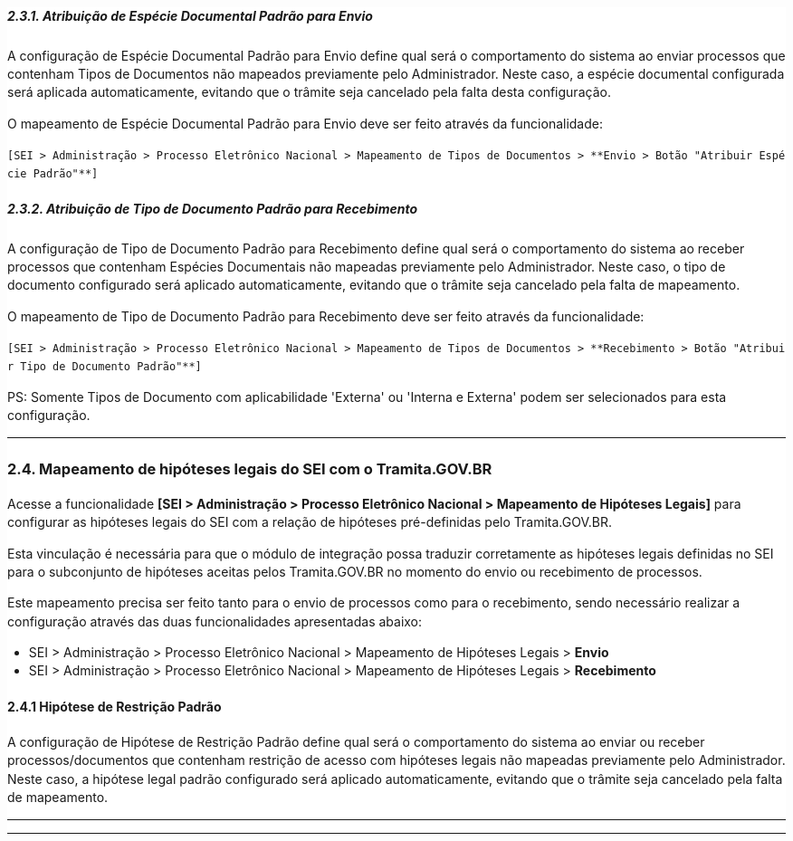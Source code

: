 
##### 2.3.1. Atribuição de Espécie Documental Padrão para Envio
A configuração de Espécie Documental Padrão para Envio define qual será o comportamento do sistema ao enviar processos que contenham Tipos de Documentos não mapeados previamente pelo Administrador. Neste caso, a espécie documental configurada será aplicada automaticamente, evitando que o trâmite seja cancelado pela falta desta configuração. 

O mapeamento de Espécie Documental Padrão para Envio deve ser feito através da funcionalidade:

    [SEI > Administração > Processo Eletrônico Nacional > Mapeamento de Tipos de Documentos > **Envio > Botão "Atribuir Espécie Padrão"**]

##### 2.3.2. Atribuição de Tipo de Documento Padrão para Recebimento
 A configuração de Tipo de Documento Padrão para Recebimento define qual será o comportamento do sistema ao receber processos que contenham Espécies Documentais não mapeadas previamente pelo Administrador. Neste caso, o tipo de documento configurado será aplicado automaticamente, evitando que o trâmite seja cancelado pela falta de mapeamento.

O mapeamento de Tipo de Documento Padrão para Recebimento deve ser feito através da funcionalidade:

    [SEI > Administração > Processo Eletrônico Nacional > Mapeamento de Tipos de Documentos > **Recebimento > Botão "Atribuir Tipo de Documento Padrão"**]

PS: Somente Tipos de Documento com aplicabilidade 'Externa' ou 'Interna e Externa' podem ser selecionados para esta configuração. 

---


### 2.4. Mapeamento de hipóteses legais do SEI com o Tramita.GOV.BR

Acesse a funcionalidade **[SEI > Administração > Processo Eletrônico Nacional > Mapeamento de Hipóteses Legais]** para configurar as hipóteses legais do SEI com a relação de hipóteses pré-definidas pelo Tramita.GOV.BR.

Esta vinculação é necessária para que o módulo de integração possa traduzir corretamente as hipóteses legais definidas no SEI para o subconjunto de hipóteses aceitas pelos Tramita.GOV.BR no momento do envio ou recebimento de processos.

Este mapeamento precisa ser feito tanto para o envio de processos como para o recebimento, sendo necessário realizar a configuração através das duas funcionalidades apresentadas abaixo:

- SEI > Administração > Processo Eletrônico Nacional > Mapeamento de Hipóteses Legais > **Envio**
- SEI > Administração > Processo Eletrônico Nacional > Mapeamento de Hipóteses Legais > **Recebimento**


#### 2.4.1 Hipótese de Restrição Padrão
A configuração de Hipótese de Restrição Padrão define qual será o comportamento do sistema ao enviar ou receber processos/documentos que contenham restrição de acesso com hipóteses legais não mapeadas previamente pelo Administrador. Neste caso, a hipótese legal padrão configurado será aplicado automaticamente, evitando que o trâmite seja cancelado pela falta de mapeamento.

---
---
